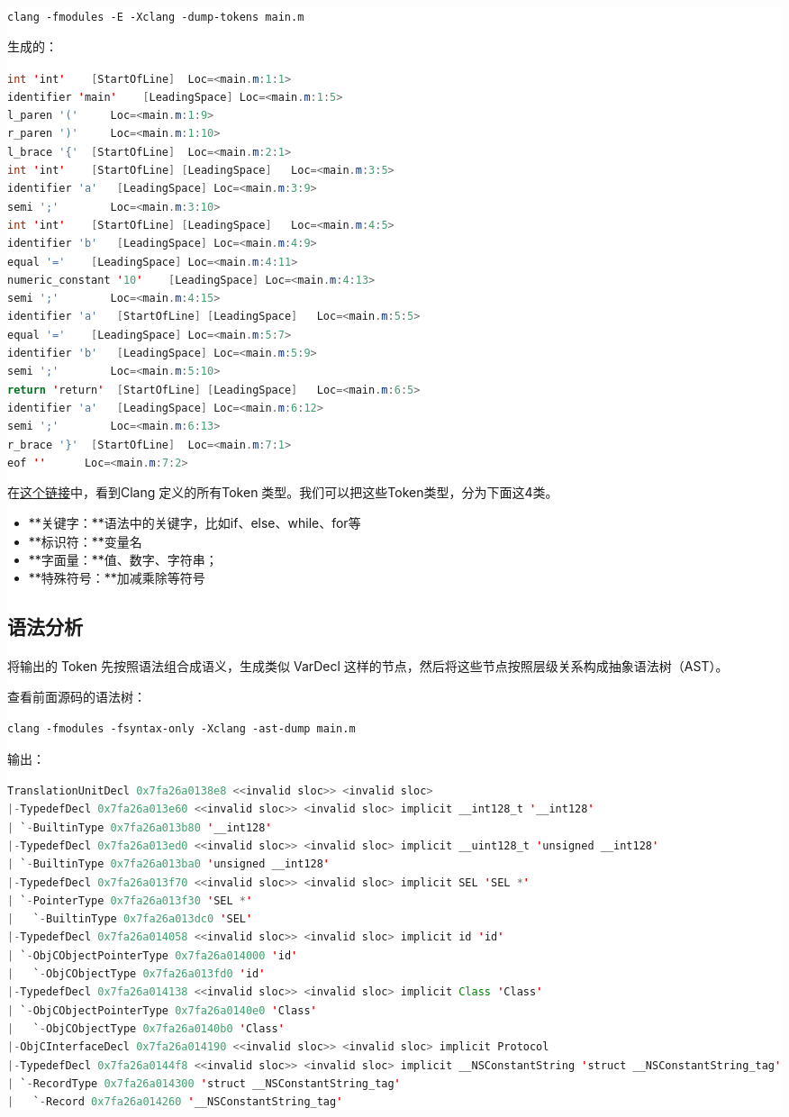 `clang -fmodules -E -Xclang -dump-tokens main.m`

生成的：

```java
int 'int'	 [StartOfLine]	Loc=<main.m:1:1>
identifier 'main'	 [LeadingSpace]	Loc=<main.m:1:5>
l_paren '('		Loc=<main.m:1:9>
r_paren ')'		Loc=<main.m:1:10>
l_brace '{'	 [StartOfLine]	Loc=<main.m:2:1>
int 'int'	 [StartOfLine] [LeadingSpace]	Loc=<main.m:3:5>
identifier 'a'	 [LeadingSpace]	Loc=<main.m:3:9>
semi ';'		Loc=<main.m:3:10>
int 'int'	 [StartOfLine] [LeadingSpace]	Loc=<main.m:4:5>
identifier 'b'	 [LeadingSpace]	Loc=<main.m:4:9>
equal '='	 [LeadingSpace]	Loc=<main.m:4:11>
numeric_constant '10'	 [LeadingSpace]	Loc=<main.m:4:13>
semi ';'		Loc=<main.m:4:15>
identifier 'a'	 [StartOfLine] [LeadingSpace]	Loc=<main.m:5:5>
equal '='	 [LeadingSpace]	Loc=<main.m:5:7>
identifier 'b'	 [LeadingSpace]	Loc=<main.m:5:9>
semi ';'		Loc=<main.m:5:10>
return 'return'	 [StartOfLine] [LeadingSpace]	Loc=<main.m:6:5>
identifier 'a'	 [LeadingSpace]	Loc=<main.m:6:12>
semi ';'		Loc=<main.m:6:13>
r_brace '}'	 [StartOfLine]	Loc=<main.m:7:1>
eof ''		Loc=<main.m:7:2>
```

在[这个链接](https://opensource.apple.com//source/lldb/lldb-69/llvm/tools/clang/include/clang/Basic/TokenKinds.def)中，看到Clang 定义的所有Token 类型。我们可以把这些Token类型，分为下面这4类。

- **关键字：**语法中的关键字，比如if、else、while、for等
- **标识符：**变量名
- **字面量：**值、数字、字符串；
- **特殊符号：**加减乘除等符号

## 语法分析

将输出的 Token 先按照语法组合成语义，生成类似 VarDecl 这样的节点，然后将这些节点按照层级关系构成抽象语法树（AST）。

查看前面源码的语法树：

`clang -fmodules -fsyntax-only -Xclang -ast-dump main.m`

输出：

```java
TranslationUnitDecl 0x7fa26a0138e8 <<invalid sloc>> <invalid sloc>
|-TypedefDecl 0x7fa26a013e60 <<invalid sloc>> <invalid sloc> implicit __int128_t '__int128'
| `-BuiltinType 0x7fa26a013b80 '__int128'
|-TypedefDecl 0x7fa26a013ed0 <<invalid sloc>> <invalid sloc> implicit __uint128_t 'unsigned __int128'
| `-BuiltinType 0x7fa26a013ba0 'unsigned __int128'
|-TypedefDecl 0x7fa26a013f70 <<invalid sloc>> <invalid sloc> implicit SEL 'SEL *'
| `-PointerType 0x7fa26a013f30 'SEL *'
|   `-BuiltinType 0x7fa26a013dc0 'SEL'
|-TypedefDecl 0x7fa26a014058 <<invalid sloc>> <invalid sloc> implicit id 'id'
| `-ObjCObjectPointerType 0x7fa26a014000 'id'
|   `-ObjCObjectType 0x7fa26a013fd0 'id'
|-TypedefDecl 0x7fa26a014138 <<invalid sloc>> <invalid sloc> implicit Class 'Class'
| `-ObjCObjectPointerType 0x7fa26a0140e0 'Class'
|   `-ObjCObjectType 0x7fa26a0140b0 'Class'
|-ObjCInterfaceDecl 0x7fa26a014190 <<invalid sloc>> <invalid sloc> implicit Protocol
|-TypedefDecl 0x7fa26a0144f8 <<invalid sloc>> <invalid sloc> implicit __NSConstantString 'struct __NSConstantString_tag'
| `-RecordType 0x7fa26a014300 'struct __NSConstantString_tag'
|   `-Record 0x7fa26a014260 '__NSConstantString_tag'
```